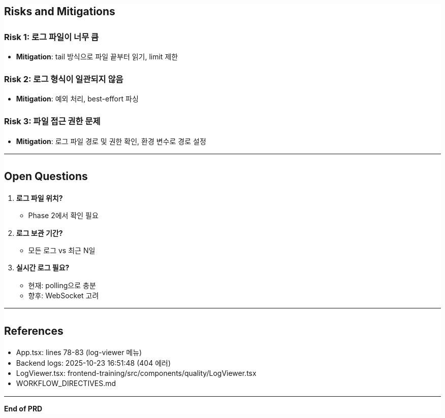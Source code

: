 
## Risks and Mitigations

### Risk 1: 로그 파일이 너무 큼
- **Mitigation**: tail 방식으로 파일 끝부터 읽기, limit 제한

### Risk 2: 로그 형식이 일관되지 않음
- **Mitigation**: 예외 처리, best-effort 파싱

### Risk 3: 파일 접근 권한 문제
- **Mitigation**: 로그 파일 경로 및 권한 확인, 환경 변수로 경로 설정

---

## Open Questions

1. **로그 파일 위치?**
   - Phase 2에서 확인 필요

2. **로그 보관 기간?**
   - 모든 로그 vs 최근 N일

3. **실시간 로그 필요?**
   - 현재: polling으로 충분
   - 향후: WebSocket 고려

---

## References

- App.tsx: lines 78-83 (log-viewer 메뉴)
- Backend logs: 2025-10-23 16:51:48 (404 에러)
- LogViewer.tsx: frontend-training/src/components/quality/LogViewer.tsx
- WORKFLOW_DIRECTIVES.md

---

**End of PRD**
